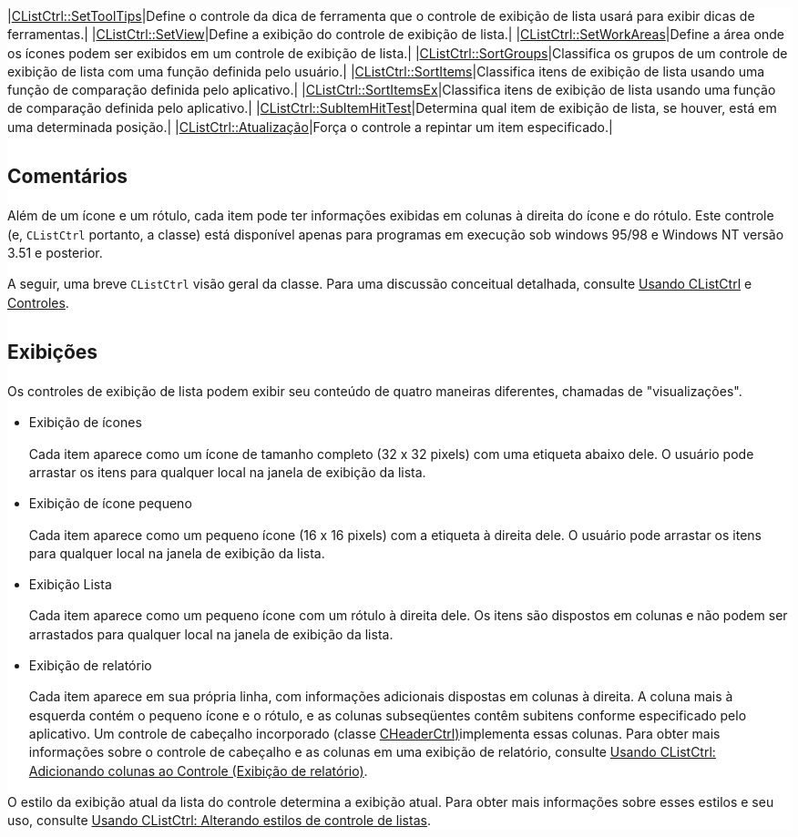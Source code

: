 |[CListCtrl::SetToolTips](#settooltips)|Define o controle da dica de ferramenta que o controle de exibição de lista usará para exibir dicas de ferramentas.|
|[CListCtrl::SetView](#setview)|Define a exibição do controle de exibição de lista.|
|[CListCtrl::SetWorkAreas](#setworkareas)|Define a área onde os ícones podem ser exibidos em um controle de exibição de lista.|
|[CListCtrl::SortGroups](#sortgroups)|Classifica os grupos de um controle de exibição de lista com uma função definida pelo usuário.|
|[CListCtrl::SortItems](#sortitems)|Classifica itens de exibição de lista usando uma função de comparação definida pelo aplicativo.|
|[CListCtrl::SortItemsEx](#sortitemsex)|Classifica itens de exibição de lista usando uma função de comparação definida pelo aplicativo.|
|[CListCtrl::SubItemHitTest](#subitemhittest)|Determina qual item de exibição de lista, se houver, está em uma determinada posição.|
|[CListCtrl::Atualização](#update)|Força o controle a repintar um item especificado.|

## <a name="remarks"></a>Comentários

Além de um ícone e um rótulo, cada item pode ter informações exibidas em colunas à direita do ícone e do rótulo. Este controle (e, `CListCtrl` portanto, a classe) está disponível apenas para programas em execução sob windows 95/98 e Windows NT versão 3.51 e posterior.

A seguir, uma breve `CListCtrl` visão geral da classe. Para uma discussão conceitual detalhada, consulte [Usando CListCtrl](../../mfc/using-clistctrl.md) e [Controles](../../mfc/controls-mfc.md).

## <a name="views"></a>Exibições

Os controles de exibição de lista podem exibir seu conteúdo de quatro maneiras diferentes, chamadas de "visualizações".

- Exibição de ícones

   Cada item aparece como um ícone de tamanho completo (32 x 32 pixels) com uma etiqueta abaixo dele. O usuário pode arrastar os itens para qualquer local na janela de exibição da lista.

- Exibição de ícone pequeno

   Cada item aparece como um pequeno ícone (16 x 16 pixels) com a etiqueta à direita dele. O usuário pode arrastar os itens para qualquer local na janela de exibição da lista.

- Exibição Lista

   Cada item aparece como um pequeno ícone com um rótulo à direita dele. Os itens são dispostos em colunas e não podem ser arrastados para qualquer local na janela de exibição da lista.

- Exibição de relatório

   Cada item aparece em sua própria linha, com informações adicionais dispostas em colunas à direita. A coluna mais à esquerda contém o pequeno ícone e o rótulo, e as colunas subseqüentes contêm subitens conforme especificado pelo aplicativo. Um controle de cabeçalho incorporado (classe [CHeaderCtrl)](../../mfc/reference/cheaderctrl-class.md)implementa essas colunas. Para obter mais informações sobre o controle de cabeçalho e as colunas em uma exibição de relatório, consulte [Usando CListCtrl: Adicionando colunas ao Controle (Exibição de relatório)](../../mfc/adding-columns-to-the-control-report-view.md).

O estilo da exibição atual da lista do controle determina a exibição atual. Para obter mais informações sobre esses estilos e seu uso, consulte [Usando CListCtrl: Alterando estilos de controle de listas](../../mfc/changing-list-control-styles.md).
